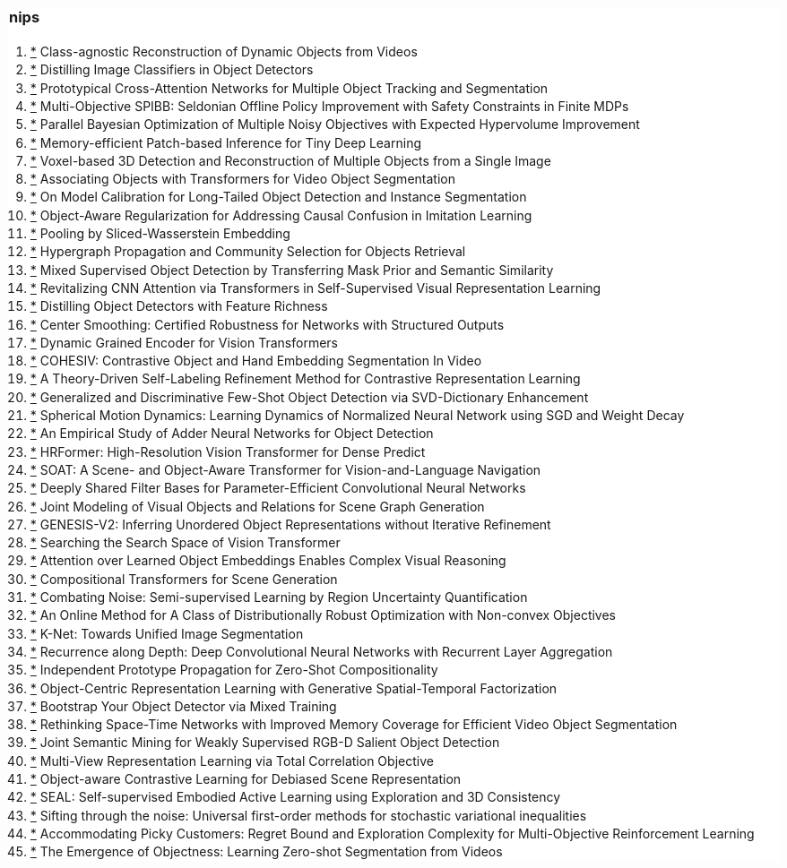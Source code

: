 ### nips
1. [*](#nips38) Class-agnostic Reconstruction of Dynamic Objects from Videos
2. [*](#nips79) Distilling Image Classifiers in Object Detectors
3. [*](#nips91) Prototypical Cross-Attention Networks for Multiple Object Tracking and Segmentation
4. [*](#nips153) Multi-Objective SPIBB: Seldonian Offline Policy Improvement with Safety Constraints in Finite MDPs
5. [*](#nips167) Parallel Bayesian Optimization of Multiple Noisy Objectives with Expected Hypervolume Improvement
6. [*](#nips179) Memory-efficient Patch-based Inference for Tiny Deep Learning
7. [*](#nips184) Voxel-based 3D Detection and Reconstruction of Multiple Objects from a Single Image
8. [*](#nips190) Associating Objects with Transformers for Video Object Segmentation
9. [*](#nips193) On Model Calibration for Long-Tailed Object Detection and Instance Segmentation
10. [*](#nips231) Object-Aware Regularization for Addressing Causal Confusion in Imitation Learning
11. [*](#nips258) Pooling by Sliced-Wasserstein Embedding
12. [*](#nips274) Hypergraph Propagation and Community Selection for Objects Retrieval
13. [*](#nips303) Mixed Supervised Object Detection by Transferring Mask Prior and Semantic Similarity
14. [*](#nips320) Revitalizing CNN Attention via Transformers in Self-Supervised Visual Representation Learning
15. [*](#nips398) Distilling Object Detectors with Feature Richness
16. [*](#nips424) Center Smoothing: Certified Robustness for Networks with Structured Outputs
17. [*](#nips440) Dynamic Grained Encoder for Vision Transformers
18. [*](#nips450) COHESIV: Contrastive Object and Hand Embedding Segmentation In Video
19. [*](#nips472) A Theory-Driven Self-Labeling Refinement Method for Contrastive Representation Learning
20. [*](#nips485) Generalized and Discriminative Few-Shot Object Detection via SVD-Dictionary Enhancement
21. [*](#nips487) Spherical Motion Dynamics: Learning Dynamics of Normalized Neural Network using SGD and Weight Decay
22. [*](#nips527) An Empirical Study of Adder Neural Networks for Object Detection
23. [*](#nips556) HRFormer: High-Resolution Vision Transformer for Dense Predict
24. [*](#nips562) SOAT: A Scene- and Object-Aware Transformer for Vision-and-Language Navigation
25. [*](#nips565) Deeply Shared Filter Bases for  Parameter-Efficient  Convolutional Neural Networks
26. [*](#nips588) Joint Modeling of Visual Objects and Relations for Scene Graph Generation
27. [*](#nips617) GENESIS-V2: Inferring Unordered Object Representations without Iterative Refinement
28. [*](#nips666) Searching the Search Space of Vision Transformer
29. [*](#nips696) Attention over Learned Object Embeddings Enables Complex Visual Reasoning
30. [*](#nips727) Compositional Transformers for Scene Generation
31. [*](#nips729) Combating Noise: Semi-supervised Learning by Region Uncertainty Quantification
32. [*](#nips769) An Online Method for A Class of Distributionally Robust Optimization with Non-convex Objectives
33. [*](#nips789) K-Net: Towards Unified Image Segmentation
34. [*](#nips812) Recurrence along Depth: Deep Convolutional Neural Networks with Recurrent Layer Aggregation
35. [*](#nips813) Independent Prototype Propagation for Zero-Shot Compositionality
36. [*](#nips823) Object-Centric Representation Learning with Generative Spatial-Temporal Factorization
37. [*](#nips864) Bootstrap Your Object Detector via Mixed Training
38. [*](#nips900) Rethinking Space-Time Networks with Improved Memory Coverage for Efficient Video Object Segmentation
39. [*](#nips913) Joint Semantic Mining for Weakly Supervised RGB-D Salient Object Detection
40. [*](#nips932) Multi-View Representation Learning via Total Correlation Objective
41. [*](#nips936) Object-aware Contrastive Learning for Debiased Scene Representation
42. [*](#nips1001) SEAL: Self-supervised Embodied Active Learning using Exploration and 3D Consistency
43. [*](#nips1002) Sifting through the noise: Universal first-order methods for stochastic variational inequalities
44. [*](#nips1003) Accommodating Picky Customers: Regret Bound and Exploration Complexity for Multi-Objective Reinforcement Learning
45. [*](#nips1005) The Emergence of Objectness: Learning Zero-shot Segmentation from Videos